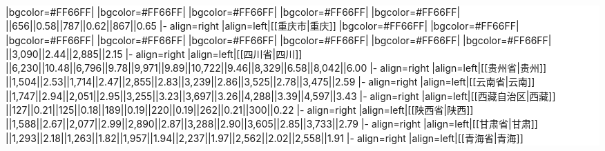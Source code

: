 |bgcolor=#FF66FF| 
|bgcolor=#FF66FF| 
|bgcolor=#FF66FF| 
|bgcolor=#FF66FF| 
|bgcolor=#FF66FF| 
||656||0.58||787||0.62||867||0.65
|- align=right
|align=left|[[重庆市|重庆]]
|bgcolor=#FF66FF| 
|bgcolor=#FF66FF| 
|bgcolor=#FF66FF| 
|bgcolor=#FF66FF| 
|bgcolor=#FF66FF| 
|bgcolor=#FF66FF| 
|bgcolor=#FF66FF| 
|bgcolor=#FF66FF| 
||3,090||2.44||2,885||2.15
|- align=right
|align=left|[[四川省|四川]]
||6,230||10.48||6,796||9.78||9,971||9.89||10,722||9.46||8,329||6.58||8,042||6.00
|- align=right
|align=left|[[贵州省|贵州]]
||1,504||2.53||1,714||2.47||2,855||2.83||3,239||2.86||3,525||2.78||3,475||2.59
|- align=right
|align=left|[[云南省|云南]]
||1,747||2.94||2,051||2.95||3,255||3.23||3,697||3.26||4,288||3.39||4,597||3.43
|- align=right
|align=left|[[西藏自治区|西藏]]
||127||0.21||125||0.18||189||0.19||220||0.19||262||0.21||300||0.22
|- align=right
|align=left|[[陕西省|陕西]]
||1,588||2.67||2,077||2.99||2,890||2.87||3,288||2.90||3,605||2.85||3,733||2.79
|- align=right
|align=left|[[甘肃省|甘肃]]
||1,293||2.18||1,263||1.82||1,957||1.94||2,237||1.97||2,562||2.02||2,558||1.91
|- align=right
|align=left|[[青海省|青海]]